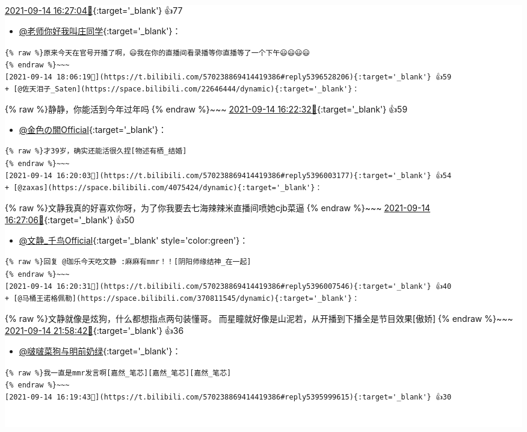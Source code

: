 [2021-09-14 16:27:04🔗](https://t.bilibili.com/570238869414419386#reply5396033707){:target='_blank'} 👍77
+ [@老师你好我叫庄同学](https://space.bilibili.com/1690313082/dynamic){:target='_blank'}：
~~~
{% raw %}原来今天在官号开播了啊，😃我在你的直播间看录播等你直播等了一个下午😃😃😃😃
{% endraw %}~~~
[2021-09-14 18:06:19🔗](https://t.bilibili.com/570238869414419386#reply5396528206){:target='_blank'} 👍59
+ [@佐天泪子_Saten](https://space.bilibili.com/22646444/dynamic){:target='_blank'}：
~~~
{% raw %}静静，你能活到今年过年吗
{% endraw %}~~~
[2021-09-14 16:22:32🔗](https://t.bilibili.com/570238869414419386#reply5396020566){:target='_blank'} 👍59
+ [@金色の闇Official](https://space.bilibili.com/1628088/dynamic){:target='_blank'}：
~~~
{% raw %}才39岁，确实还能活很久捏[物述有栖_结婚]
{% endraw %}~~~
[2021-09-14 16:20:03🔗](https://t.bilibili.com/570238869414419386#reply5396003177){:target='_blank'} 👍54
+ [@zaxas](https://space.bilibili.com/4075424/dynamic){:target='_blank'}：
~~~
{% raw %}文静我真的好喜欢你呀，为了你我要去七海辣辣米直播间喷她cjb菜逼
{% endraw %}~~~
[2021-09-14 16:27:06🔗](https://t.bilibili.com/570238869414419386#reply5396037454){:target='_blank'} 👍50
+ [@文静_千鸟Official](https://space.bilibili.com/667526012/dynamic){:target='_blank' style='color:green'}：
~~~
{% raw %}回复 @珈乐今天吃文静 :麻麻有mmr！！[阴阳师缘结神_在一起]
{% endraw %}~~~
[2021-09-14 16:20:31🔗](https://t.bilibili.com/570238869414419386#reply5396007546){:target='_blank'} 👍40
+ [@马桶王诺格佩勒](https://space.bilibili.com/370811545/dynamic){:target='_blank'}：
~~~
{% raw %}文静就像是炫狗，什么都想指点两句装懂哥。
而星瞳就好像是山泥若，从开播到下播全是节目效果[傲娇]
{% endraw %}~~~
[2021-09-14 21:58:42🔗](https://t.bilibili.com/570238869414419386#reply5397938278){:target='_blank'} 👍36
+ [@啵啵菜狗与明前奶绿](https://space.bilibili.com/11264026/dynamic){:target='_blank'}：
~~~
{% raw %}我一直是mmr发言啊[嘉然_笔芯][嘉然_笔芯][嘉然_笔芯]
{% endraw %}~~~
[2021-09-14 16:19:43🔗](https://t.bilibili.com/570238869414419386#reply5395999615){:target='_blank'} 👍30


